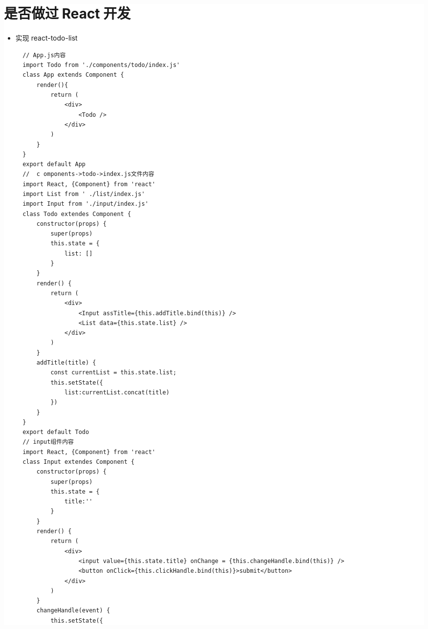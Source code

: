 # 是否做过 React 开发

- 实现 react-todo-list

  ```
    // App.js内容
    import Todo from './components/todo/index.js'
    class App extends Component {
        render(){
            return (
                <div>
                    <Todo />
                </div>
            )
        }
    }
    export default App
    //  c omponents->todo->index.js文件内容
    import React, {Component} from 'react'
    import List from ' ./list/index.js'
    import Input from './input/index.js'
    class Todo extendes Component {
        constructor(props) {
            super(props)
            this.state = {
                list: []
            }
        }
        render() {
            return (
                <div>
                    <Input assTitle={this.addTitle.bind(this)} />
                    <List data={this.state.list} />
                </div>
            )
        }
        addTitle(title) {
            const currentList = this.state.list;
            this.setState({
                list:currentList.concat(title)
            })
        }
    }
    export default Todo
    // input组件内容
    import React, {Component} from 'react'
    class Input extendes Component {
        constructor(props) {
            super(props)
            this.state = {
                title:''
            }
        }
        render() {
            return (
                <div>
                    <input value={this.state.title} onChange = {this.changeHandle.bind(this)} />
                    <button onClick={this.clickHandle.bind(this)}>submit</button>
                </div>
            )
        }
        changeHandle(event) {
            this.setState({
  ```